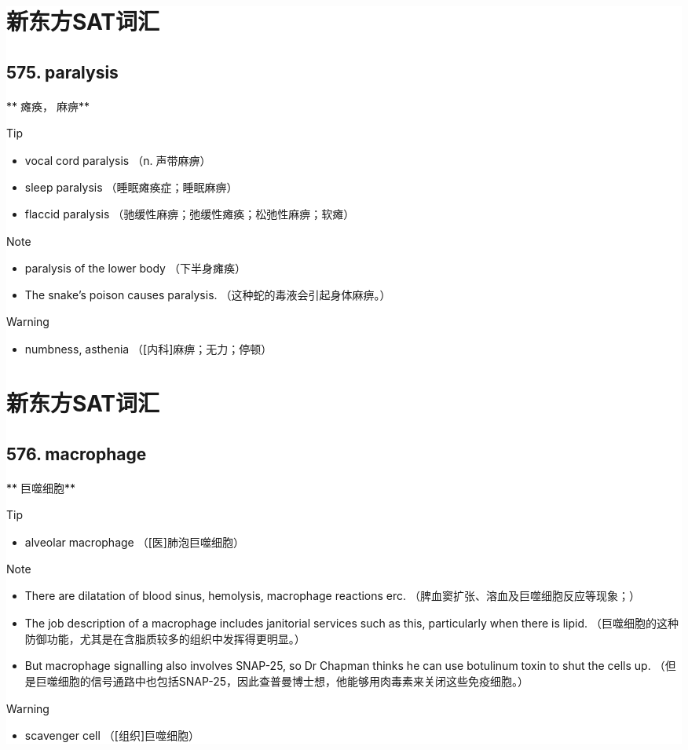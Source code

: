 # 新东方SAT词汇

## 575. paralysis

** 瘫痪， 麻痹**

> [!TIP]
>
> - vocal cord paralysis （n. 声带麻痹）
>
> - sleep paralysis （睡眠瘫痪症；睡眠麻痹）
>
> - flaccid paralysis （驰缓性麻痹；弛缓性瘫痪；松弛性麻痹；软瘫）
>

> [!NOTE]
>
> - paralysis of the lower body （下半身瘫痪）
>
> - The snake’s poison causes paralysis. （这种蛇的毒液会引起身体麻痹。）
>

> [!WARNING]
>
> - numbness, asthenia （[内科]麻痹；无力；停顿）
>

# 新东方SAT词汇

## 576. macrophage

** 巨噬细胞**

> [!TIP]
>
> - alveolar macrophage （[医]肺泡巨噬细胞）
>

> [!NOTE]
>
> - There are dilatation of blood sinus, hemolysis, macrophage reactions erc. （脾血窦扩张、溶血及巨噬细胞反应等现象；）
>
> - The job description of a macrophage includes janitorial services such as this, particularly when there is lipid. （巨噬细胞的这种防御功能，尤其是在含脂质较多的组织中发挥得更明显。）
>
> - But macrophage signalling also involves SNAP-25, so Dr Chapman thinks he can use botulinum toxin to shut the cells up. （但是巨噬细胞的信号通路中也包括SNAP-25，因此查普曼博士想，他能够用肉毒素来关闭这些免疫细胞。）
>

> [!WARNING]
>
> - scavenger cell （[组织]巨噬细胞）
>
